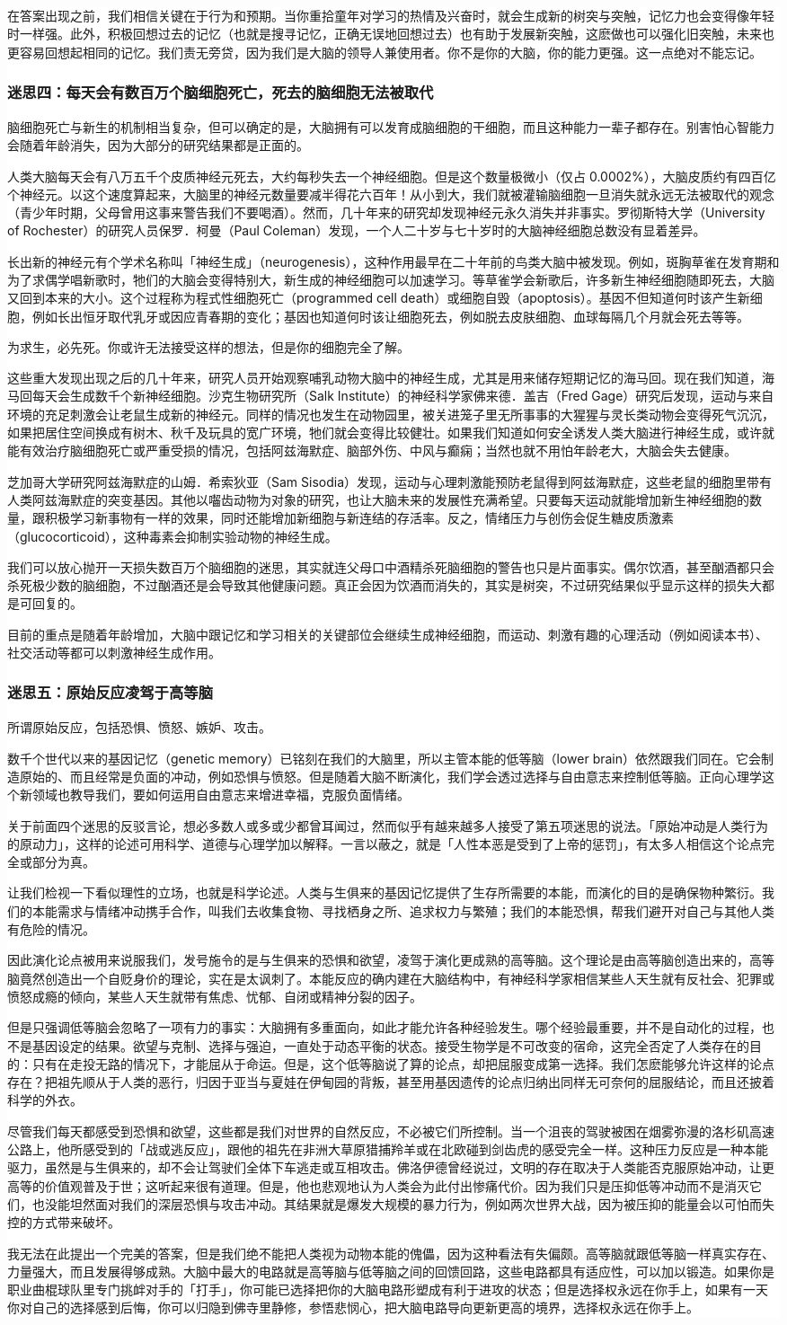 在答案出现之前，我们相信关键在于行为和预期。当你重拾童年对学习的热情及兴奋时，就会生成新的树突与突触，记忆力也会变得像年轻时一样强。此外，积极回想过去的记忆（也就是搜寻记忆，正确无误地回想过去）也有助于发展新突触，这麽做也可以强化旧突触，未来也更容易回想起相同的记忆。我们责无旁贷，因为我们是大脑的领导人兼使用者。你不是你的大脑，你的能力更强。这一点绝对不能忘记。

### 迷思四：每天会有数百万个脑细胞死亡，死去的脑细胞无法被取代

脑细胞死亡与新生的机制相当复杂，但可以确定的是，大脑拥有可以发育成脑细胞的干细胞，而且这种能力一辈子都存在。别害怕心智能力会随着年龄消失，因为大部分的研究结果都是正面的。

人类大脑每天会有八万五千个皮质神经元死去，大约每秒失去一个神经细胞。但是这个数量极微小（仅占 0.0002%），大脑皮质约有四百亿个神经元。以这个速度算起来，大脑里的神经元数量要减半得花六百年！从小到大，我们就被灌输脑细胞一旦消失就永远无法被取代的观念（青少年时期，父母曾用这事来警告我们不要喝酒）。然而，几十年来的研究却发现神经元永久消失并非事实。罗彻斯特大学（University of Rochester）的研究人员保罗．柯曼（Paul Coleman）发现，一个人二十岁与七十岁时的大脑神经细胞总数没有显着差异。

长出新的神经元有个学术名称叫「神经生成」（neurogenesis），这种作用最早在二十年前的鸟类大脑中被发现。例如，斑胸草雀在发育期和为了求偶学唱新歌时，牠们的大脑会变得特别大，新生成的神经细胞可以加速学习。等草雀学会新歌后，许多新生神经细胞随即死去，大脑又回到本来的大小。这个过程称为程式性细胞死亡（programmed cell death）或细胞自毁（apoptosis）。基因不但知道何时该产生新细胞，例如长出恒牙取代乳牙或因应青春期的变化；基因也知道何时该让细胞死去，例如脱去皮肤细胞、血球每隔几个月就会死去等等。

为求生，必先死。你或许无法接受这样的想法，但是你的细胞完全了解。

这些重大发现出现之后的几十年来，研究人员开始观察哺乳动物大脑中的神经生成，尤其是用来储存短期记忆的海马回。现在我们知道，海马回每天会生成数千个新神经细胞。沙克生物研究所（Salk Institute）的神经科学家佛来德．盖吉（Fred Gage）研究后发现，运动与来自环境的充足刺激会让老鼠生成新的神经元。同样的情况也发生在动物园里，被关进笼子里无所事事的大猩猩与灵长类动物会变得死气沉沉，如果把居住空间换成有树木、秋千及玩具的宽广环境，牠们就会变得比较健壮。如果我们知道如何安全诱发人类大脑进行神经生成，或许就能有效治疗脑细胞死亡或严重受损的情况，包括阿兹海默症、脑部外伤、中风与癫痫；当然也就不用怕年龄老大，大脑会失去健康。

芝加哥大学研究阿兹海默症的山姆．希索狄亚（Sam Sisodia）发现，运动与心理刺激能预防老鼠得到阿兹海默症，这些老鼠的细胞里带有人类阿兹海默症的突变基因。其他以囓齿动物为对象的研究，也让大脑未来的发展性充满希望。只要每天运动就能增加新生神经细胞的数量，跟积极学习新事物有一样的效果，同时还能增加新细胞与新连结的存活率。反之，情绪压力与创伤会促生糖皮质激素（glucocorticoid），这种毒素会抑制实验动物的神经生成。

我们可以放心抛开一天损失数百万个脑细胞的迷思，其实就连父母口中酒精杀死脑细胞的警告也只是片面事实。偶尔饮酒，甚至酗酒都只会杀死极少数的脑细胞，不过酗酒还是会导致其他健康问题。真正会因为饮酒而消失的，其实是树突，不过研究结果似乎显示这样的损失大都是可回复的。

目前的重点是随着年龄增加，大脑中跟记忆和学习相关的关键部位会继续生成神经细胞，而运动、刺激有趣的心理活动（例如阅读本书）、社交活动等都可以刺激神经生成作用。

### 迷思五：原始反应凌驾于高等脑

所谓原始反应，包括恐惧、愤怒、嫉妒、攻击。

数千个世代以来的基因记忆（genetic memory）已铭刻在我们的大脑里，所以主管本能的低等脑（lower brain）依然跟我们同在。它会制造原始的、而且经常是负面的冲动，例如恐惧与愤怒。但是随着大脑不断演化，我们学会透过选择与自由意志来控制低等脑。正向心理学这个新领域也教导我们，要如何运用自由意志来增进幸福，克服负面情绪。

关于前面四个迷思的反驳言论，想必多数人或多或少都曾耳闻过，然而似乎有越来越多人接受了第五项迷思的说法。「原始冲动是人类行为的原动力」，这样的论述可用科学、道德与心理学加以解释。一言以蔽之，就是「人性本恶是受到了上帝的惩罚」，有太多人相信这个论点完全或部分为真。

让我们检视一下看似理性的立场，也就是科学论述。人类与生俱来的基因记忆提供了生存所需要的本能，而演化的目的是确保物种繁衍。我们的本能需求与情绪冲动携手合作，叫我们去收集食物、寻找栖身之所、追求权力与繁殖；我们的本能恐惧，帮我们避开对自己与其他人类有危险的情况。

因此演化论点被用来说服我们，发号施令的是与生俱来的恐惧和欲望，凌驾于演化更成熟的高等脑。这个理论是由高等脑创造出来的，高等脑竟然创造出一个自贬身价的理论，实在是太讽刺了。本能反应的确内建在大脑结构中，有神经科学家相信某些人天生就有反社会、犯罪或愤怒成瘾的倾向，某些人天生就带有焦虑、忧郁、自闭或精神分裂的因子。

但是只强调低等脑会忽略了一项有力的事实：大脑拥有多重面向，如此才能允许各种经验发生。哪个经验最重要，并不是自动化的过程，也不是基因设定的结果。欲望与克制、选择与强迫，一直处于动态平衡的状态。接受生物学是不可改变的宿命，这完全否定了人类存在的目的：只有在走投无路的情况下，才能屈从于命运。但是，这个低等脑说了算的论点，却把屈服变成第一选择。我们怎麽能够允许这样的论点存在？把祖先顺从于人类的恶行，归因于亚当与夏娃在伊甸园的背叛，甚至用基因遗传的论点归纳出同样无可奈何的屈服结论，而且还披着科学的外衣。

尽管我们每天都感受到恐惧和欲望，这些都是我们对世界的自然反应，不必被它们所控制。当一个沮丧的驾驶被困在烟雾弥漫的洛杉矶高速公路上，他所感受到的「战或逃反应」，跟他的祖先在非洲大草原猎捕羚羊或在北欧碰到剑齿虎的感受完全一样。这种压力反应是一种本能驱力，虽然是与生俱来的，却不会让驾驶们全体下车逃走或互相攻击。佛洛伊德曾经说过，文明的存在取决于人类能否克服原始冲动，让更高等的价值观普及于世；这听起来很有道理。但是，他也悲观地认为人类会为此付出惨痛代价。因为我们只是压抑低等冲动而不是消灭它们，也没能坦然面对我们的深层恐惧与攻击冲动。其结果就是爆发大规模的暴力行为，例如两次世界大战，因为被压抑的能量会以可怕而失控的方式带来破坏。

我无法在此提出一个完美的答案，但是我们绝不能把人类视为动物本能的傀儡，因为这种看法有失偏颇。高等脑就跟低等脑一样真实存在、力量强大，而且发展得够成熟。大脑中最大的电路就是高等脑与低等脑之间的回馈回路，这些电路都具有适应性，可以加以锻造。如果你是职业曲棍球队里专门挑衅对手的「打手」，你可能已选择把你的大脑电路形塑成有利于进攻的状态；但是选择权永远在你手上，如果有一天你对自己的选择感到后悔，你可以归隐到佛寺里静修，参悟悲悯心，把大脑电路导向更新更高的境界，选择权永远在你手上。

